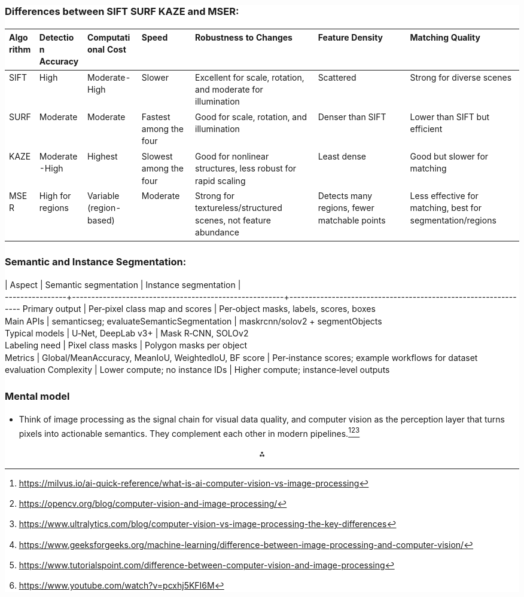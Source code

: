 ### Differences between SIFT SURF KAZE and MSER:

| Algorithm  |  Detection Accuracy  |  Computational Cost  |  Speed | Robustness to Changes |  Feature Density |  Matching Quality | 
| :-- | :-- | :-- | :-- | :-- | :-- | :-- |                                    
| SIFT   |  High    |  Moderate-High    |  Slower    |  Excellent for scale, rotation, and moderate for illumination  |  Scattered |  Strong for diverse scenes|                                  
| SURF       |  Moderate            |  Moderate                 |  Fastest among the four  |  Good for scale, rotation, and illumination                       |  Denser than SIFT                              |  Lower than SIFT but efficient  |                           
| KAZE       |  Moderate-High       |  Highest                  |  Slowest among the four  |  Good for nonlinear structures, less robust for rapid scaling     |  Least dense                                   |  Good but slower for matching  |                            
| MSER       |  High for regions    |  Variable (region-based)  |  Moderate                |  Strong for textureless/structured scenes, not feature abundance  |  Detects many regions, fewer matchable points  |  Less effective for matching, best for segmentation/regions  |

### Semantic and Instance Segmentation:

| Aspect          |  Semantic segmentation                                |  Instance segmentation  |                                       
----------------+-------------------------------------------------------+---------------------------------------------------------------
Primary output  |  Per‑pixel class map and scores                       |  Per‑object masks, labels, scores, boxes                      
Main APIs       |  semanticseg; evaluateSemanticSegmentation            |  maskrcnn/solov2 + segmentObjects                             
Typical models  |  U‑Net, DeepLab v3+                                   |  Mask R‑CNN, SOLOv2                                           
Labeling need   |  Pixel class masks                                    |  Polygon masks per object                                     
Metrics         |  Global/MeanAccuracy, MeanIoU, WeightedIoU, BF score  |  Per‑instance scores; example workflows for dataset evaluation
Complexity      |  Lower compute; no instance IDs                       |  Higher compute; instance‑level outputs                       

### Mental model

- Think of image processing as the signal chain for visual data quality, and computer vision as the perception layer that turns pixels into actionable semantics. They complement each other in modern pipelines.[^5][^4][^2]
<span style="display:none">[^1][^6][^7]</span>


<div align="center">⁂</div>

[^1]: https://www.geeksforgeeks.org/machine-learning/difference-between-image-processing-and-computer-vision/

[^2]: https://www.ultralytics.com/blog/computer-vision-vs-image-processing-the-key-differences

[^3]: https://akridata.ai/blog/computer-vision-vs-image-processing/

[^4]: https://opencv.org/blog/computer-vision-and-image-processing/

[^5]: https://milvus.io/ai-quick-reference/what-is-ai-computer-vision-vs-image-processing

[^6]: https://www.tutorialspoint.com/difference-between-computer-vision-and-image-processing

[^7]: https://www.youtube.com/watch?v=pcxhj5KFI6M

[^8]: https://www.baeldung.com/cs/computer-vision-image-processing-differences

